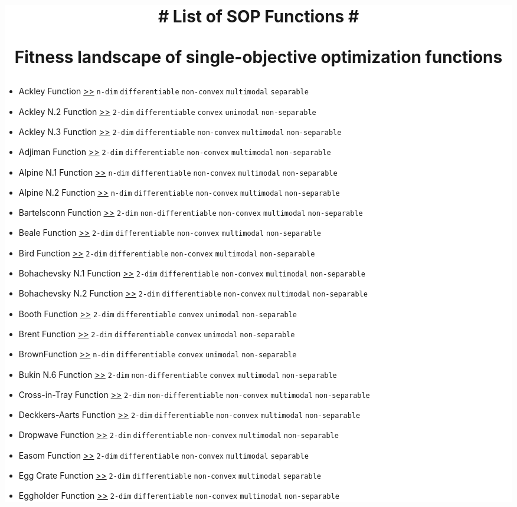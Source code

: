 <h1>
<p align="center"># List of SOP Functions #</p>
<p align="center">Fitness landscape of single-objective optimization functions</p>
</h1>

- Ackley Function [>>](#ackley-function)
```n-dim``` ```differentiable``` ```non-convex``` ```multimodal``` ```separable```

- Ackley N.2 Function [>>](#ackley-n2-function)
```2-dim``` ```differentiable``` ```convex``` ```unimodal``` ```non-separable```

- Ackley N.3 Function [>>](#ackley-n3-function)
```2-dim``` ```differentiable``` ```non-convex``` ```multimodal``` ```non-separable```

- Adjiman Function [>>](#adjiman-function)
```2-dim``` ```differentiable``` ```non-convex``` ```multimodal``` ```non-separable```

- Alpine N.1 Function [>>](#alpine-n1-function)
```n-dim``` ```differentiable``` ```non-convex``` ```multimodal``` ```non-separable```

- Alpine N.2 Function [>>](#alpine-n2-function)
```n-dim``` ```differentiable``` ```non-convex``` ```multimodal``` ```non-separable```

- Bartelsconn Function [>>](#bartelsconn-function)
```2-dim``` ```non-differentiable``` ```non-convex``` ```multimodal``` ```non-separable```

- Beale Function [>>](#beale-function)
```2-dim``` ```differentiable``` ```non-convex``` ```multimodal``` ```non-separable```

- Bird Function [>>](#bird-function)
```2-dim``` ```differentiable``` ```non-convex``` ```multimodal``` ```non-separable```

- Bohachevsky N.1 Function [>>](#bohachevsky-n1-function)
```2-dim``` ```differentiable``` ```non-convex``` ```multimodal``` ```non-separable```

- Bohachevsky N.2 Function [>>](#bohachevsky-n2-function)
```2-dim``` ```differentiable``` ```non-convex``` ```multimodal``` ```non-separable```

- Booth Function [>>](#booth-function)
```2-dim``` ```differentiable``` ```convex``` ```unimodal``` ```non-separable```

- Brent Function [>>](#brent-function)
```2-dim``` ```differentiable``` ```convex``` ```unimodal``` ```non-separable```

- BrownFunction [>>](#brown-function)
```n-dim``` ```differentiable``` ```convex``` ```unimodal``` ```non-separable```

- Bukin N.6 Function [>>](#bukin-n6-function)
```2-dim``` ```non-differentiable``` ```convex``` ```multimodal``` ```non-separable```

- Cross-in-Tray Function [>>](#cross-in-tray-function)
```2-dim``` ```non-differentiable``` ```non-convex``` ```multimodal``` ```non-separable```

- Deckkers-Aarts Function [>>](#deckkers-aarts-function)
```2-dim``` ```differentiable``` ```non-convex``` ```multimodal``` ```non-separable```

- Dropwave Function [>>](#dropwave-function)
```2-dim``` ```differentiable``` ```non-convex``` ```multimodal``` ```non-separable```

- Easom Function [>>](#easom-function)
```2-dim``` ```differentiable``` ```non-convex``` ```multimodal``` ```separable```

- Egg Crate Function [>>](#egg-crate-function)
```2-dim``` ```differentiable``` ```non-convex``` ```multimodal``` ```separable```

- Eggholder Function [>>](#eggholder-function)
```2-dim``` ```differentiable``` ```non-convex``` ```multimodal``` ```non-separable```

```